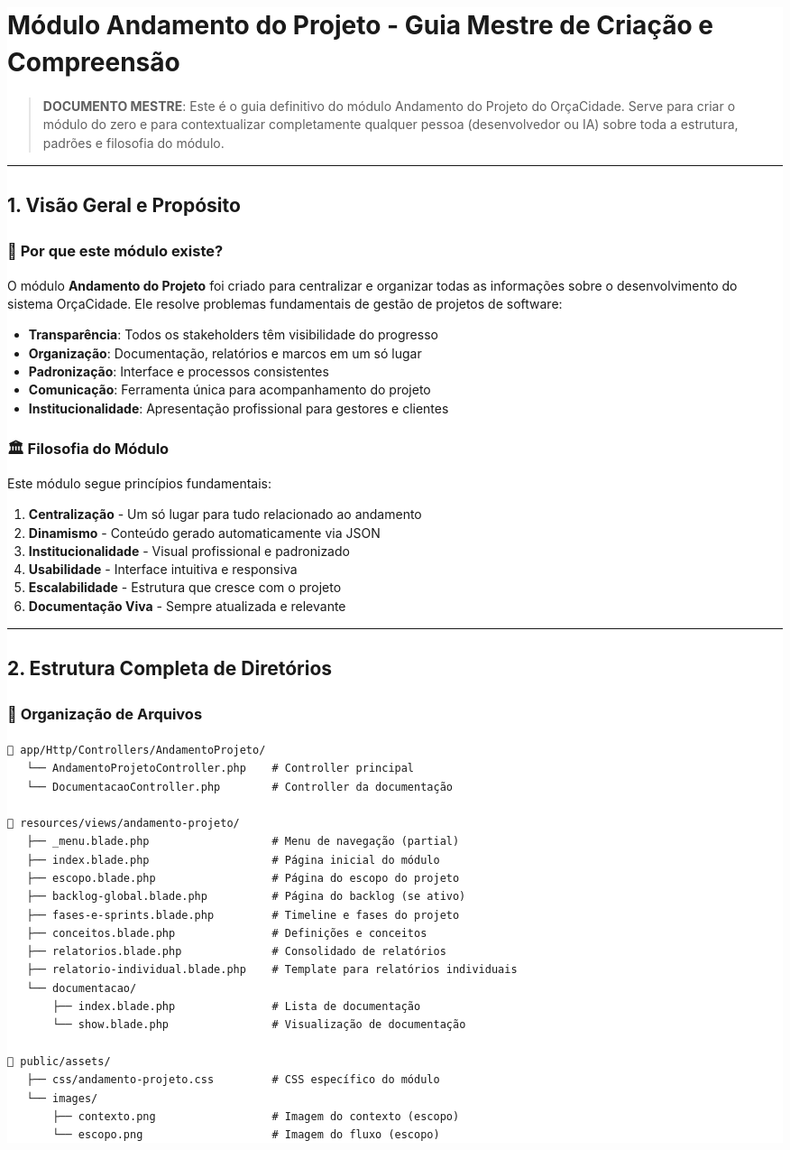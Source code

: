 # Módulo Andamento do Projeto - Guia Mestre de Criação e Compreensão

> **DOCUMENTO MESTRE**: Este é o guia definitivo do módulo Andamento do Projeto do OrçaCidade. Serve para criar o módulo do zero e para contextualizar completamente qualquer pessoa (desenvolvedor ou IA) sobre toda a estrutura, padrões e filosofia do módulo.

---

## 1. Visão Geral e Propósito

### 🎯 **Por que este módulo existe?**

O módulo **Andamento do Projeto** foi criado para centralizar e organizar todas as informações sobre o desenvolvimento do sistema OrçaCidade. Ele resolve problemas fundamentais de gestão de projetos de software:

- **Transparência**: Todos os stakeholders têm visibilidade do progresso
- **Organização**: Documentação, relatórios e marcos em um só lugar
- **Padronização**: Interface e processos consistentes
- **Comunicação**: Ferramenta única para acompanhamento do projeto
- **Institucionalidade**: Apresentação profissional para gestores e clientes

### 🏛️ **Filosofia do Módulo**

Este módulo segue princípios fundamentais:

1. **Centralização** - Um só lugar para tudo relacionado ao andamento
2. **Dinamismo** - Conteúdo gerado automaticamente via JSON
3. **Institucionalidade** - Visual profissional e padronizado
4. **Usabilidade** - Interface intuitiva e responsiva
5. **Escalabilidade** - Estrutura que cresce com o projeto
6. **Documentação Viva** - Sempre atualizada e relevante

---

## 2. Estrutura Completa de Diretórios

### 📂 **Organização de Arquivos**

```
📁 app/Http/Controllers/AndamentoProjeto/
   └── AndamentoProjetoController.php    # Controller principal
   └── DocumentacaoController.php        # Controller da documentação

📁 resources/views/andamento-projeto/
   ├── _menu.blade.php                   # Menu de navegação (partial)
   ├── index.blade.php                   # Página inicial do módulo
   ├── escopo.blade.php                  # Página do escopo do projeto
   ├── backlog-global.blade.php          # Página do backlog (se ativo)
   ├── fases-e-sprints.blade.php         # Timeline e fases do projeto
   ├── conceitos.blade.php               # Definições e conceitos
   ├── relatorios.blade.php              # Consolidado de relatórios
   ├── relatorio-individual.blade.php    # Template para relatórios individuais
   └── documentacao/
       ├── index.blade.php               # Lista de documentação
       └── show.blade.php                # Visualização de documentação

📁 public/assets/
   ├── css/andamento-projeto.css         # CSS específico do módulo
   └── images/
       ├── contexto.png                  # Imagem do contexto (escopo)
       └── escopo.png                    # Imagem do fluxo (escopo)
```